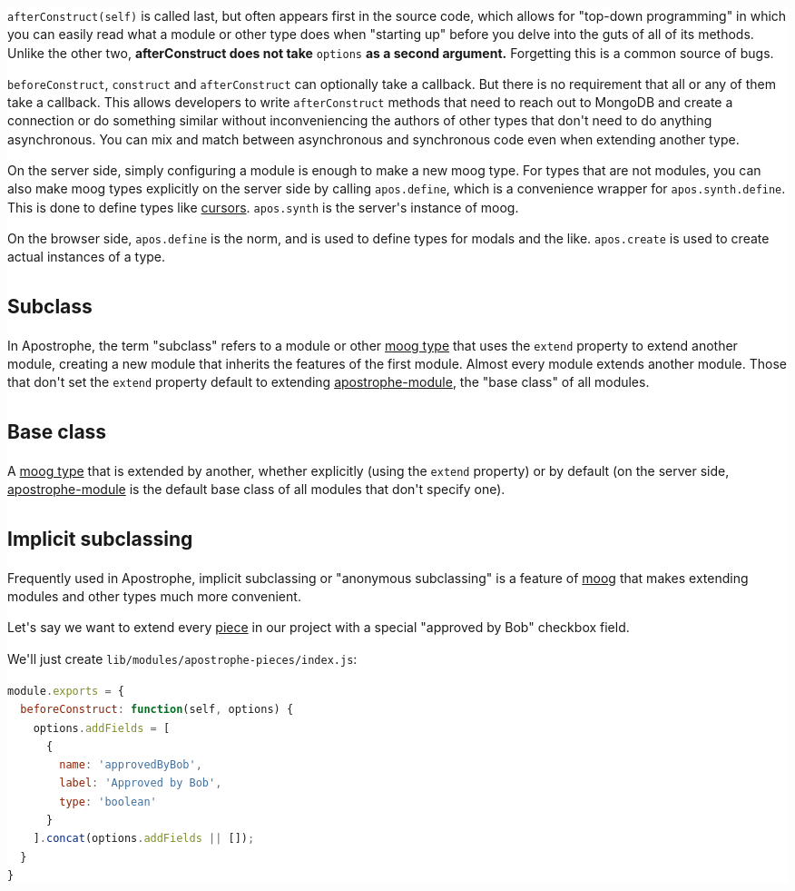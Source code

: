 `afterConstruct(self)` is called last, but often appears first in the source code, which allows for "top-down programming" in which you can easily read what a module or other type does when "starting up" before you delve into the guts of all of its methods. Unlike the other two, **afterConstruct does not take** `options` **as a second argument.** Forgetting this is a common source of bugs.

`beforeConstruct`, `construct` and `afterConstruct` can optionally take a callback. But there is no requirement that all or any of them take a callback. This allows developers to write `afterConstruct` methods that need to reach out to MongoDB and create a connection or do something similar without inconveniencing the authors of other types that don't need to do anything asynchronous. You can mix and match between asynchronous and synchronous code even when extending another type.

On the server side, simply configuring a module is enough to make a new moog type. For types that are not modules, you can also make moog types explicitly on the server side by calling `apos.define`, which is a convenience wrapper for `apos.synth.define`. This is done to define types like [cursors](glossary.md#cursor). `apos.synth` is the server's instance of moog.

On the browser side, `apos.define` is the norm, and is used to define types for modals and the like. `apos.create` is used to create actual instances of a type.

## Subclass

In Apostrophe, the term "subclass" refers to a module or other [moog type](glossary.md#moog-type) that uses the `extend` property to extend another module, creating a new module that inherits the features of the first module. Almost every module extends another module. Those that don't set the `extend` property default to extending [apostrophe-module](/api/apostrophe-module/README.md), the "base class" of all modules.

## Base class

A [moog type](glossary.md#moog-type) that is extended by another, whether explicitly \(using the `extend` property\) or by default \(on the server side, [apostrophe-module](/api/apostrophe-module/README.md) is the default base class of all modules that don't specify one\).

## Implicit subclassing

Frequently used in Apostrophe, implicit subclassing or "anonymous subclassing" is a feature of [moog](glossary.md#moog-type) that makes extending modules and other types much more convenient.

Let's say we want to extend every [piece](glossary.md#piece) in our project with a special "approved by Bob" checkbox field.

We'll just create `lib/modules/apostrophe-pieces/index.js`:

```javascript
module.exports = {
  beforeConstruct: function(self, options) {
    options.addFields = [
      {
        name: 'approvedByBob',
        label: 'Approved by Bob',
        type: 'boolean'
      }
    ].concat(options.addFields || []);
  }
}
```
